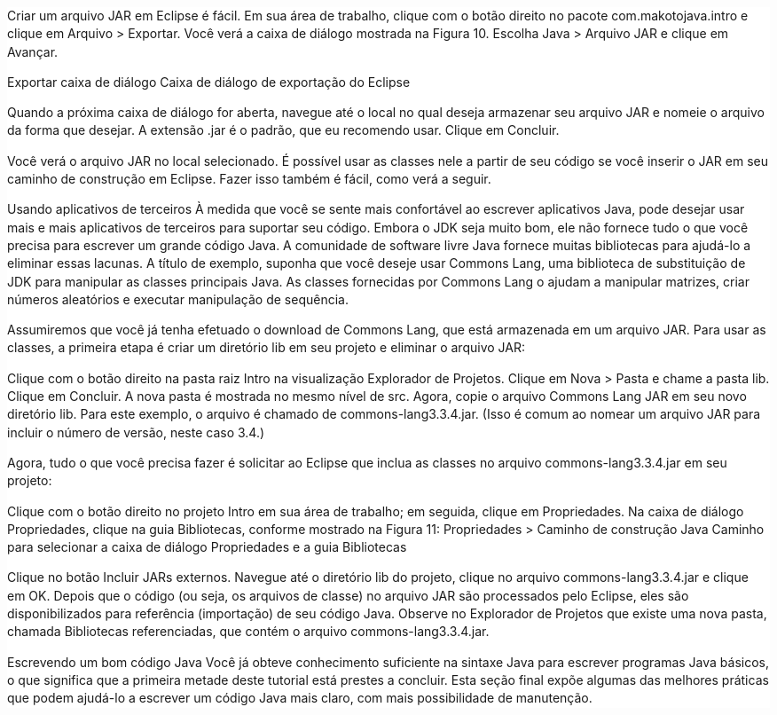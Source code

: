Criar um arquivo JAR em Eclipse é fácil. Em sua área de trabalho, clique com o botão direito no pacote com.makotojava.intro e clique em Arquivo > Exportar. Você verá a caixa de diálogo mostrada na Figura 10. Escolha Java > Arquivo JAR e clique em Avançar.

Exportar caixa de diálogo
Caixa de diálogo de exportação do Eclipse

Quando a próxima caixa de diálogo for aberta, navegue até o local no qual deseja armazenar seu arquivo JAR e nomeie o arquivo da forma que desejar. A extensão .jar é o padrão, que eu recomendo usar. Clique em Concluir.

Você verá o arquivo JAR no local selecionado. É possível usar as classes nele a partir de seu código se você inserir o JAR em seu caminho de construção em Eclipse. Fazer isso também é fácil, como verá a seguir.

Usando aplicativos de terceiros
À medida que você se sente mais confortável ao escrever aplicativos Java, pode desejar usar mais e mais aplicativos de terceiros para suportar seu código. Embora o JDK seja muito bom, ele não fornece tudo o que você precisa para escrever um grande código Java. A comunidade de software livre Java fornece muitas bibliotecas para ajudá-lo a eliminar essas lacunas. A título de exemplo, suponha que você deseje usar Commons Lang, uma biblioteca de substituição de JDK para manipular as classes principais Java. As classes fornecidas por Commons Lang o ajudam a manipular matrizes, criar números aleatórios e executar manipulação de sequência.

Assumiremos que você já tenha efetuado o download de Commons Lang, que está armazenada em um arquivo JAR. Para usar as classes, a primeira etapa é criar um diretório lib em seu projeto e eliminar o arquivo JAR:

Clique com o botão direito na pasta raiz Intro na visualização Explorador de Projetos.
Clique em Nova > Pasta e chame a pasta lib.
Clique em Concluir.
A nova pasta é mostrada no mesmo nível de src. Agora, copie o arquivo Commons Lang JAR em seu novo diretório lib. Para este exemplo, o arquivo é chamado de commons-lang3.3.4.jar. (Isso é comum ao nomear um arquivo JAR para incluir o número de versão, neste caso 3.4.)

Agora, tudo o que você precisa fazer é solicitar ao Eclipse que inclua as classes no arquivo commons-lang3.3.4.jar em seu projeto:

Clique com o botão direito no projeto Intro em sua área de trabalho; em seguida, clique em Propriedades.
Na caixa de diálogo Propriedades, clique na guia Bibliotecas, conforme mostrado na Figura 11:
Propriedades > Caminho de construção Java
Caminho para selecionar a caixa de diálogo Propriedades e a guia Bibliotecas

Clique no botão Incluir JARs externos. Navegue até o diretório lib do projeto, clique no arquivo commons-lang3.3.4.jar e clique em OK.
Depois que o código (ou seja, os arquivos de classe) no arquivo JAR são processados pelo Eclipse, eles são disponibilizados para referência (importação) de seu código Java. Observe no Explorador de Projetos que existe uma nova pasta, chamada Bibliotecas referenciadas, que contém o arquivo commons-lang3.3.4.jar.

Escrevendo um bom código Java
Você já obteve conhecimento suficiente na sintaxe Java para escrever programas Java básicos, o que significa que a primeira metade deste tutorial está prestes a concluir. Esta seção final expõe algumas das melhores práticas que podem ajudá-lo a escrever um código Java mais claro, com mais possibilidade de manutenção.
